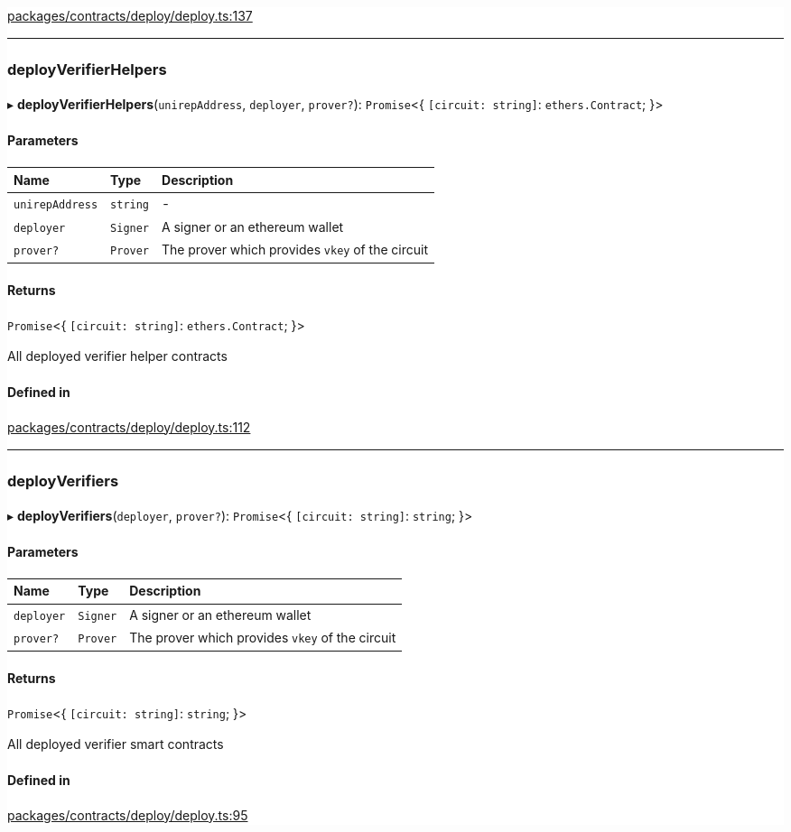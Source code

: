 [packages/contracts/deploy/deploy.ts:137](https://github.com/Unirep/Unirep/blob/60105749/packages/contracts/deploy/deploy.ts#L137)

___

### deployVerifierHelpers

▸ **deployVerifierHelpers**(`unirepAddress`, `deployer`, `prover?`): `Promise`<{ `[circuit: string]`: `ethers.Contract`;  }\>

#### Parameters

| Name | Type | Description |
| :------ | :------ | :------ |
| `unirepAddress` | `string` | - |
| `deployer` | `Signer` | A signer or an ethereum wallet |
| `prover?` | `Prover` | The prover which provides `vkey` of the circuit |

#### Returns

`Promise`<{ `[circuit: string]`: `ethers.Contract`;  }\>

All deployed verifier helper contracts

#### Defined in

[packages/contracts/deploy/deploy.ts:112](https://github.com/Unirep/Unirep/blob/60105749/packages/contracts/deploy/deploy.ts#L112)

___

### deployVerifiers

▸ **deployVerifiers**(`deployer`, `prover?`): `Promise`<{ `[circuit: string]`: `string`;  }\>

#### Parameters

| Name | Type | Description |
| :------ | :------ | :------ |
| `deployer` | `Signer` | A signer or an ethereum wallet |
| `prover?` | `Prover` | The prover which provides `vkey` of the circuit |

#### Returns

`Promise`<{ `[circuit: string]`: `string`;  }\>

All deployed verifier smart contracts

#### Defined in

[packages/contracts/deploy/deploy.ts:95](https://github.com/Unirep/Unirep/blob/60105749/packages/contracts/deploy/deploy.ts#L95)
